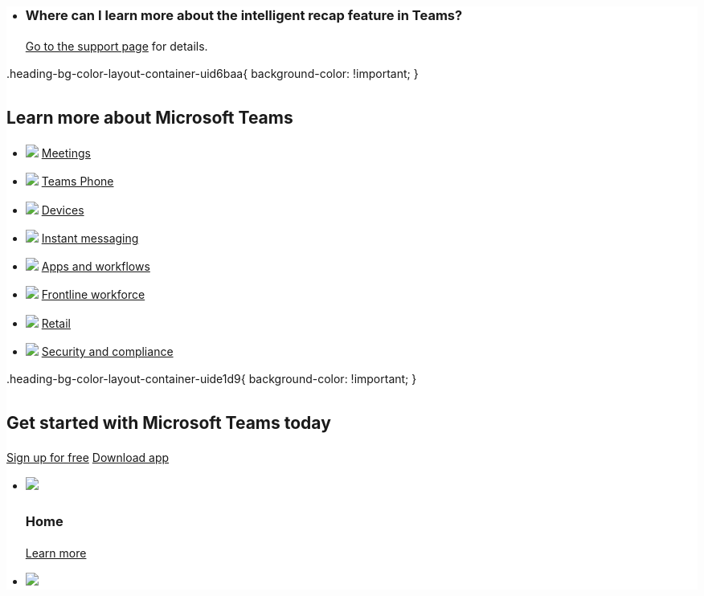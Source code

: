 - ### Where can I learn more about the intelligent recap feature in Teams?
    
    [Go to the support page](https://go.microsoft.com/fwlink/?linkid=2245540) for details.
    

.heading-bg-color-layout-container-uid6baa{ background-color: !important; }

## Learn more about Microsoft Teams

- ![](https://cdn-dynmedia-1.microsoft.com/is/image/microsoftcorp/NEW-Audio-Confering-icon_RWP54q?resMode=sharp2&op_usm=1.5,0.65,15,0&wid=75&hei=75&qlt=95&fmt=png-alpha&fit=constrain) [ Meetings ](https://www.microsoft.com/en-us/microsoft-teams/online-meetings)  
    
- ![](https://cdn-dynmedia-1.microsoft.com/is/image/microsoftcorp/02-Calling-_1_icon_RWJKa9?resMode=sharp2&op_usm=1.5,0.65,15,0&wid=75&hei=75&qlt=95&fmt=png-alpha&fit=constrain) [ Teams Phone ](https://www.microsoft.com/en-us/microsoft-teams/voice-calling)  
    
- ![](https://cdn-dynmedia-1.microsoft.com/is/image/microsoftcorp/03-Devices_1_icon_RWJreP?resMode=sharp2&op_usm=1.5,0.65,15,0&wid=75&hei=75&qlt=95&fmt=png-alpha&fit=constrain) [ Devices ](https://www.microsoft.com/en-us/microsoft-teams/across-devices)  
    
- ![](https://cdn-dynmedia-1.microsoft.com/is/image/microsoftcorp/04-Instant-messaging_1_icon_RWJKaf?resMode=sharp2&op_usm=1.5,0.65,15,0&wid=75&hei=75&qlt=95&fmt=png-alpha&fit=constrain) [  Instant messaging ](https://www.microsoft.com/en-us/microsoft-teams/instant-messaging)  
    
- ![](https://cdn-dynmedia-1.microsoft.com/is/image/microsoftcorp/05-Apps_2_icon_RWJPJd?resMode=sharp2&op_usm=1.5,0.65,15,0&wid=75&hei=75&qlt=95&fmt=png-alpha&fit=constrain) [  Apps and workflows ](https://www.microsoft.com/en-us/microsoft-teams/apps-and-workflows)  
    
- ![](https://cdn-dynmedia-1.microsoft.com/is/image/microsoftcorp/06-Frontline_2_icon_RWJPJh?resMode=sharp2&op_usm=1.5,0.65,15,0&wid=75&hei=75&qlt=95&fmt=png-alpha&fit=constrain) [ Frontline workforce ](https://www.microsoft.com/en-us/microsoft-teams/frontline-workforce)  
    
- ![](https://cdn-dynmedia-1.microsoft.com/is/image/microsoftcorp/07-Healthcare_2_icon_RWJPJq?resMode=sharp2&op_usm=1.5,0.65,15,0&wid=75&hei=75&qlt=95&fmt=png-alpha&fit=constrain) [ Retail ](https://www.microsoft.com/en-us/microsoft-teams/retail-solutions)  
    
- ![](https://cdn-dynmedia-1.microsoft.com/is/image/microsoftcorp/08-Privacy_2_icon_RWJN9g?resMode=sharp2&op_usm=1.5,0.65,15,0&wid=75&hei=75&qlt=95&fmt=png-alpha&fit=constrain) [ Security and compliance ](https://www.microsoft.com/en-us/microsoft-teams/security)  
    

.heading-bg-color-layout-container-uide1d9{ background-color: !important; }

## Get started with Microsoft Teams today

[Sign up for free](https://go.microsoft.com/fwlink/p/?linkid=2123761&lm=deeplink&lmsrc=NeutralHomePageWeb&cmpid=FreemiumSignUpFooter&tfloptin=true&clcid=0x409&culture=en-us&country=us) [Download app](https://www.microsoft.com/en-us/microsoft-teams/download-app)

-  ![](https://cdn-dynmedia-1.microsoft.com/is/content/microsoftcorp/Home-1) 
    
    ### Home
    
    [Learn more](https://www.microsoft.com/en-us/microsoft-teams/teams-for-home)
    
-  ![](https://cdn-dynmedia-1.microsoft.com/is/content/microsoftcorp/Business) 
    